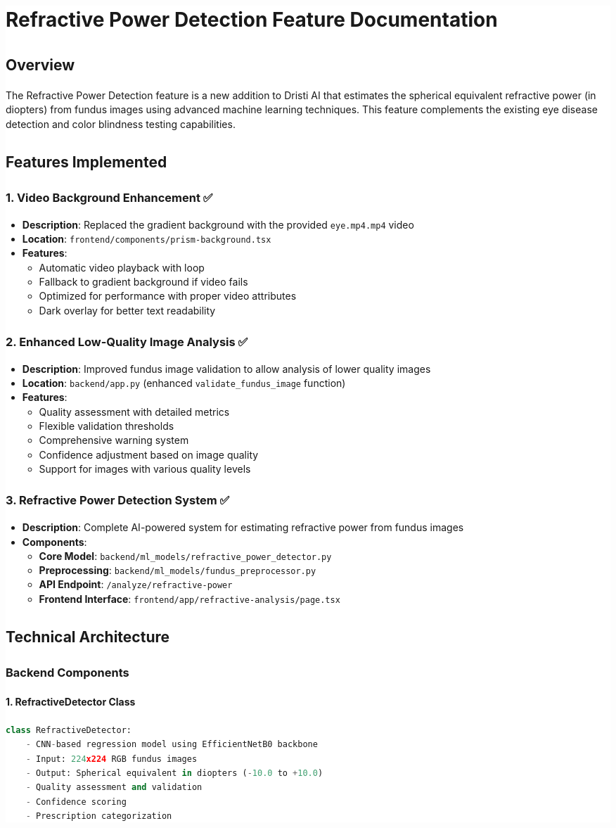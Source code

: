 # Refractive Power Detection Feature Documentation

## Overview

The Refractive Power Detection feature is a new addition to Dristi AI that estimates the spherical equivalent refractive power (in diopters) from fundus images using advanced machine learning techniques. This feature complements the existing eye disease detection and color blindness testing capabilities.

## Features Implemented

### 1. Video Background Enhancement ✅
- **Description**: Replaced the gradient background with the provided `eye.mp4.mp4` video
- **Location**: `frontend/components/prism-background.tsx`
- **Features**:
  - Automatic video playback with loop
  - Fallback to gradient background if video fails
  - Optimized for performance with proper video attributes
  - Dark overlay for better text readability

### 2. Enhanced Low-Quality Image Analysis ✅
- **Description**: Improved fundus image validation to allow analysis of lower quality images
- **Location**: `backend/app.py` (enhanced `validate_fundus_image` function)
- **Features**:
  - Quality assessment with detailed metrics
  - Flexible validation thresholds
  - Comprehensive warning system
  - Confidence adjustment based on image quality
  - Support for images with various quality levels

### 3. Refractive Power Detection System ✅
- **Description**: Complete AI-powered system for estimating refractive power from fundus images
- **Components**:
  - **Core Model**: `backend/ml_models/refractive_power_detector.py`
  - **Preprocessing**: `backend/ml_models/fundus_preprocessor.py`
  - **API Endpoint**: `/analyze/refractive-power`
  - **Frontend Interface**: `frontend/app/refractive-analysis/page.tsx`

## Technical Architecture

### Backend Components

#### 1. RefractiveDetector Class
```python
class RefractiveDetector:
    - CNN-based regression model using EfficientNetB0 backbone
    - Input: 224x224 RGB fundus images
    - Output: Spherical equivalent in diopters (-10.0 to +10.0)
    - Quality assessment and validation
    - Confidence scoring
    - Prescription categorization
```
